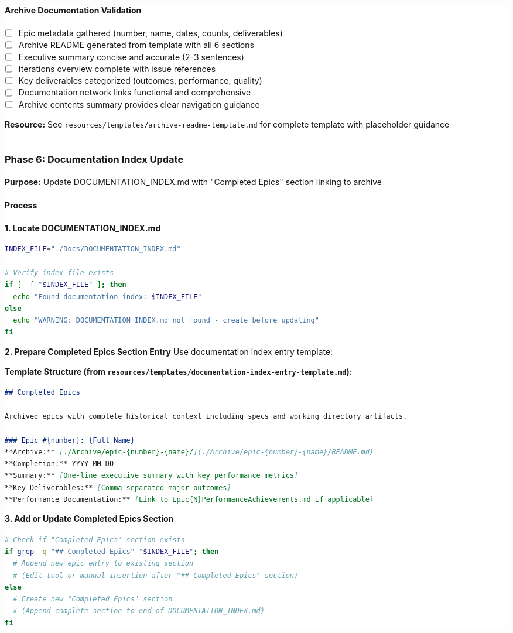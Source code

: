 #### Archive Documentation Validation
- [ ] Epic metadata gathered (number, name, dates, counts, deliverables)
- [ ] Archive README generated from template with all 6 sections
- [ ] Executive summary concise and accurate (2-3 sentences)
- [ ] Iterations overview complete with issue references
- [ ] Key deliverables categorized (outcomes, performance, quality)
- [ ] Documentation network links functional and comprehensive
- [ ] Archive contents summary provides clear navigation guidance

**Resource:** See `resources/templates/archive-readme-template.md` for complete template with placeholder guidance

---

### Phase 6: Documentation Index Update

**Purpose:** Update DOCUMENTATION_INDEX.md with "Completed Epics" section linking to archive

#### Process

**1. Locate DOCUMENTATION_INDEX.md**
```bash
INDEX_FILE="./Docs/DOCUMENTATION_INDEX.md"

# Verify index file exists
if [ -f "$INDEX_FILE" ]; then
  echo "Found documentation index: $INDEX_FILE"
else
  echo "WARNING: DOCUMENTATION_INDEX.md not found - create before updating"
fi
```

**2. Prepare Completed Epics Section Entry**
Use documentation index entry template:

**Template Structure (from `resources/templates/documentation-index-entry-template.md`):**
```markdown
## Completed Epics

Archived epics with complete historical context including specs and working directory artifacts.

### Epic #{number}: {Full Name}
**Archive:** [./Archive/epic-{number}-{name}/](./Archive/epic-{number}-{name}/README.md)
**Completion:** YYYY-MM-DD
**Summary:** [One-line executive summary with key performance metrics]
**Key Deliverables:** [Comma-separated major outcomes]
**Performance Documentation:** [Link to Epic{N}PerformanceAchievements.md if applicable]
```

**3. Add or Update Completed Epics Section**
```bash
# Check if "Completed Epics" section exists
if grep -q "## Completed Epics" "$INDEX_FILE"; then
  # Append new epic entry to existing section
  # (Edit tool or manual insertion after "## Completed Epics" section)
else
  # Create new "Completed Epics" section
  # (Append complete section to end of DOCUMENTATION_INDEX.md)
fi
```
